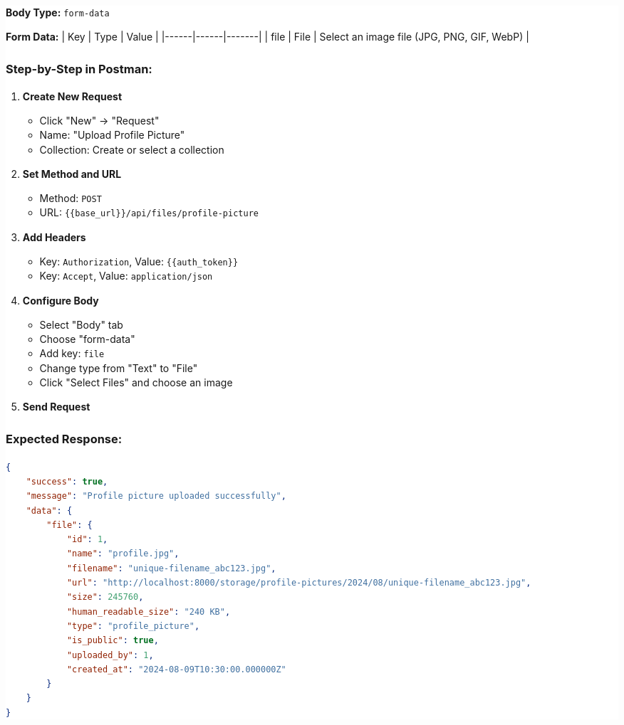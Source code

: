 **Body Type:** `form-data`

**Form Data:**
| Key  | Type | Value |
|------|------|-------|
| file | File | Select an image file (JPG, PNG, GIF, WebP) |

### **Step-by-Step in Postman:**

1. **Create New Request**
   - Click "New" → "Request"
   - Name: "Upload Profile Picture"
   - Collection: Create or select a collection

2. **Set Method and URL**
   - Method: `POST`
   - URL: `{{base_url}}/api/files/profile-picture`

3. **Add Headers**
   - Key: `Authorization`, Value: `{{auth_token}}`
   - Key: `Accept`, Value: `application/json`

4. **Configure Body**
   - Select "Body" tab
   - Choose "form-data"
   - Add key: `file`
   - Change type from "Text" to "File"
   - Click "Select Files" and choose an image

5. **Send Request**

### **Expected Response:**
```json
{
    "success": true,
    "message": "Profile picture uploaded successfully",
    "data": {
        "file": {
            "id": 1,
            "name": "profile.jpg",
            "filename": "unique-filename_abc123.jpg",
            "url": "http://localhost:8000/storage/profile-pictures/2024/08/unique-filename_abc123.jpg",
            "size": 245760,
            "human_readable_size": "240 KB",
            "type": "profile_picture",
            "is_public": true,
            "uploaded_by": 1,
            "created_at": "2024-08-09T10:30:00.000000Z"
        }
    }
}
```
